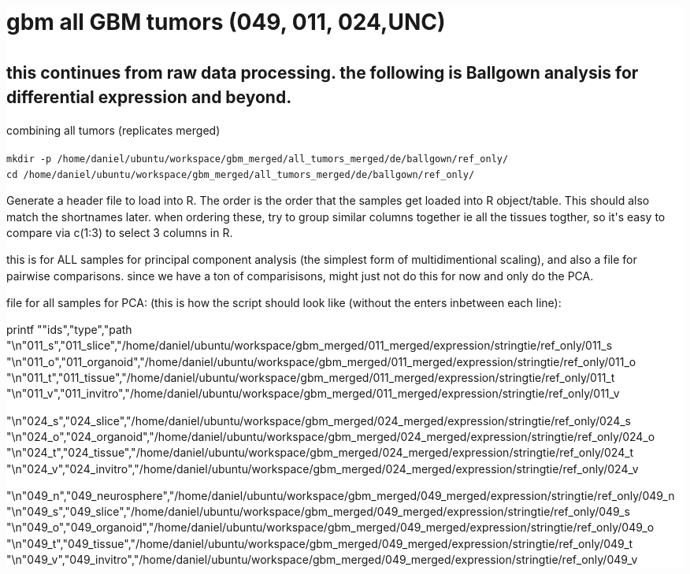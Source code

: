 # gbm all GBM tumors (049, 011, 024,UNC)

## this continues from raw data processing. the following is Ballgown analysis for differential expression and beyond. 

combining all tumors (replicates merged)


	mkdir -p /home/daniel/ubuntu/workspace/gbm_merged/all_tumors_merged/de/ballgown/ref_only/
	cd /home/daniel/ubuntu/workspace/gbm_merged/all_tumors_merged/de/ballgown/ref_only/

Generate a header file to load into R. The order is the order that the samples get loaded into R object/table. This should also match the shortnames later. when ordering these, try to group similar columns together ie all the tissues togther, so it's easy to compare via c(1:3) to select 3 columns in R. 

this is for ALL samples for principal component analysis (the simplest form of multidimentional scaling), and also a file for pairwise comparisons. since we have a ton of comparisisons, might just not do this for now and only do the PCA. 

file for all samples for PCA: (this is how the script should look like (without the enters inbetween each line):


printf "\"ids\",\"type\",\"path
\"\n\"011_s\",\"011_slice\",\"/home/daniel/ubuntu/workspace/gbm_merged/011_merged/expression/stringtie/ref_only/011_s
\"\n\"011_o\",\"011_organoid\",\"/home/daniel/ubuntu/workspace/gbm_merged/011_merged/expression/stringtie/ref_only/011_o
\"\n\"011_t\",\"011_tissue\",\"/home/daniel/ubuntu/workspace/gbm_merged/011_merged/expression/stringtie/ref_only/011_t
\"\n\"011_v\",\"011_invitro\",\"/home/daniel/ubuntu/workspace/gbm_merged/011_merged/expression/stringtie/ref_only/011_v

\"\n\"024_s\",\"024_slice\",\"/home/daniel/ubuntu/workspace/gbm_merged/024_merged/expression/stringtie/ref_only/024_s
\"\n\"024_o\",\"024_organoid\",\"/home/daniel/ubuntu/workspace/gbm_merged/024_merged/expression/stringtie/ref_only/024_o
\"\n\"024_t\",\"024_tissue\",\"/home/daniel/ubuntu/workspace/gbm_merged/024_merged/expression/stringtie/ref_only/024_t
\"\n\"024_v\",\"024_invitro\",\"/home/daniel/ubuntu/workspace/gbm_merged/024_merged/expression/stringtie/ref_only/024_v


\"\n\"049_n\",\"049_neurosphere\",\"/home/daniel/ubuntu/workspace/gbm_merged/049_merged/expression/stringtie/ref_only/049_n
\"\n\"049_s\",\"049_slice\",\"/home/daniel/ubuntu/workspace/gbm_merged/049_merged/expression/stringtie/ref_only/049_s
\"\n\"049_o\",\"049_organoid\",\"/home/daniel/ubuntu/workspace/gbm_merged/049_merged/expression/stringtie/ref_only/049_o
\"\n\"049_t\",\"049_tissue\",\"/home/daniel/ubuntu/workspace/gbm_merged/049_merged/expression/stringtie/ref_only/049_t
\"\n\"049_v\",\"049_invitro\",\"/home/daniel/ubuntu/workspace/gbm_merged/049_merged/expression/stringtie/ref_only/049_v
